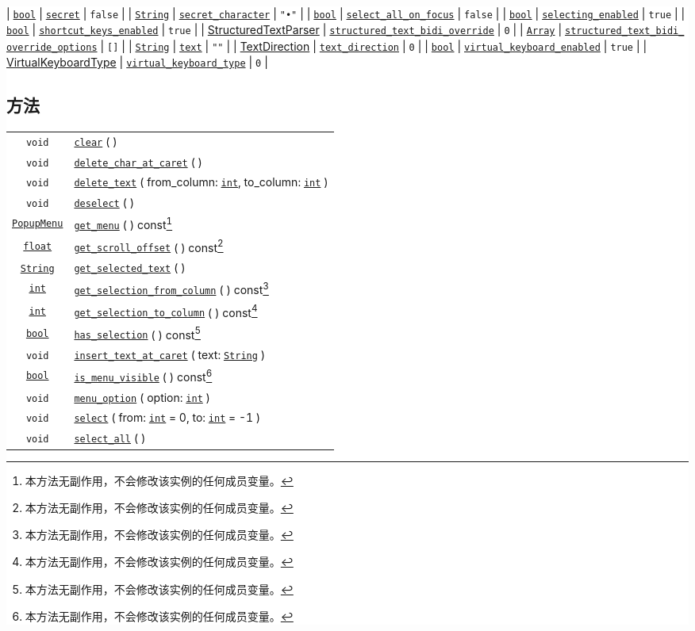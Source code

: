 | [`bool`](class_bool.md)                                       | [`secret`](#class_lineedit_property_secret)                                                               | ``false``                                                                         |
| [`String`](class_string.md)                                   | [`secret_character`](#class_lineedit_property_secret_character)                                           | ``"•"``                                                                           |
| [`bool`](class_bool.md)                                       | [`select_all_on_focus`](#class_lineedit_property_select_all_on_focus)                                     | ``false``                                                                         |
| [`bool`](class_bool.md)                                       | [`selecting_enabled`](#class_lineedit_property_selecting_enabled)                                         | ``true``                                                                          |
| [`bool`](class_bool.md)                                       | [`shortcut_keys_enabled`](#class_lineedit_property_shortcut_keys_enabled)                                 | ``true``                                                                          |
| [StructuredTextParser](#enum_textserver_structuredtextparser) | [`structured_text_bidi_override`](#class_lineedit_property_structured_text_bidi_override)                 | ``0``                                                                             |
| [`Array`](class_array.md)                                     | [`structured_text_bidi_override_options`](#class_lineedit_property_structured_text_bidi_override_options) | ``[]``                                                                            |
| [`String`](class_string.md)                                   | [`text`](#class_lineedit_property_text)                                                                   | ``""``                                                                            |
| [TextDirection](#enum_control_textdirection)                  | [`text_direction`](#class_lineedit_property_text_direction)                                               | ``0``                                                                             |
| [`bool`](class_bool.md)                                       | [`virtual_keyboard_enabled`](#class_lineedit_property_virtual_keyboard_enabled)                           | ``true``                                                                          |
| [VirtualKeyboardType](#enum_lineedit_virtualkeyboardtype)     | [`virtual_keyboard_type`](#class_lineedit_property_virtual_keyboard_type)                                 | ``0``                                                                             |

## 方法

|||
|:-:|:--|
| `void`                            | [`clear`](class_lineeditmd#class_lineedit_method_clear) ( )                                                                                  |
| `void`                            | [`delete_char_at_caret`](class_lineeditmd#class_lineedit_method_delete_char_at_caret) ( )                                                    |
| `void`                            | [`delete_text`](class_lineeditmd#class_lineedit_method_delete_text) ( from_column: [`int`](class_int.md), to_column: [`int`](class_int.md) ) |
| `void`                            | [`deselect`](class_lineeditmd#class_lineedit_method_deselect) ( )                                                                            |
| [`PopupMenu`](class_popupmenu.md) | [`get_menu`](class_lineeditmd#class_lineedit_method_get_menu) ( ) const[^const]                                                              |
| [`float`](class_float.md)         | [`get_scroll_offset`](class_lineeditmd#class_lineedit_method_get_scroll_offset) ( ) const[^const]                                            |
| [`String`](class_string.md)       | [`get_selected_text`](class_lineeditmd#class_lineedit_method_get_selected_text) ( )                                                          |
| [`int`](class_int.md)             | [`get_selection_from_column`](class_lineeditmd#class_lineedit_method_get_selection_from_column) ( ) const[^const]                            |
| [`int`](class_int.md)             | [`get_selection_to_column`](class_lineeditmd#class_lineedit_method_get_selection_to_column) ( ) const[^const]                                |
| [`bool`](class_bool.md)           | [`has_selection`](class_lineeditmd#class_lineedit_method_has_selection) ( ) const[^const]                                                    |
| `void`                            | [`insert_text_at_caret`](class_lineeditmd#class_lineedit_method_insert_text_at_caret) ( text: [`String`](class_string.md) )                  |
| [`bool`](class_bool.md)           | [`is_menu_visible`](class_lineeditmd#class_lineedit_method_is_menu_visible) ( ) const[^const]                                                |
| `void`                            | [`menu_option`](class_lineeditmd#class_lineedit_method_menu_option) ( option: [`int`](class_int.md) )                                        |
| `void`                            | [`select`](class_lineeditmd#class_lineedit_method_select) ( from: [`int`](class_int.md) = 0, to: [`int`](class_int.md) = -1 )                |
| `void`                            | [`select_all`](class_lineeditmd#class_lineedit_method_select_all) ( )                                                                        |


[^virtual]: 本方法通常需要用户覆盖才能生效。
[^const]: 本方法无副作用，不会修改该实例的任何成员变量。
[^vararg]: 本方法除了能接受在此处描述的参数外，还能够继续接受任意数量的参数。
[^constructor]: 本方法用于构造某个类型。
[^static]: 调用本方法无需实例，可直接使用类名进行调用。
[^operator]: 本方法描述的是使用本类型作为左操作数的有效运算符。
[^bitfield]: 这个值是由下列位标志构成位掩码的整数。
[^void]: 无返回值。